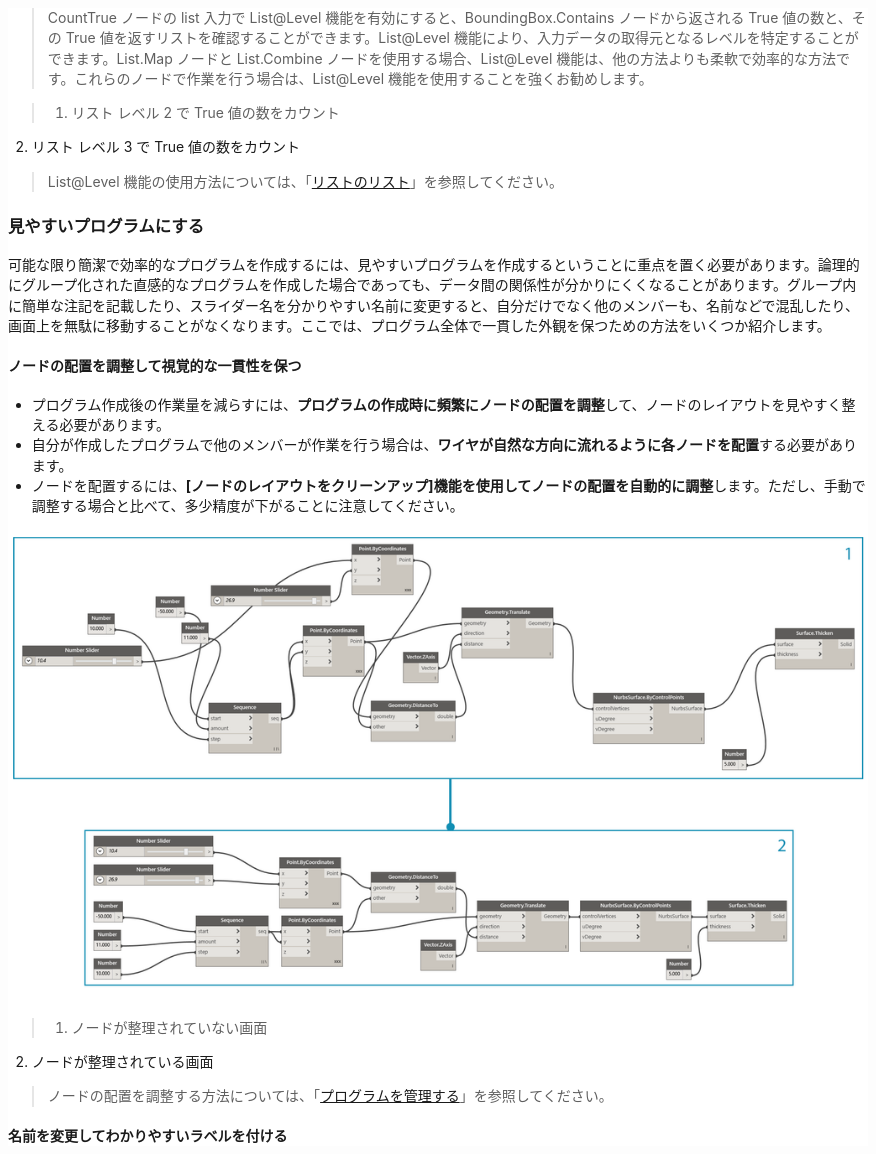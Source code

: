 > CountTrue ノードの list 入力で List@Level 機能を有効にすると、BoundingBox.Contains ノードから返される True 値の数と、その True 値を返すリストを確認することができます。List@Level 機能により、入力データの取得元となるレベルを特定することができます。List.Map ノードと List.Combine ノードを使用する場合、List@Level 機能は、他の方法よりも柔軟で効率的な方法です。これらのノードで作業を行う場合は、List@Level 機能を使用することを強くお勧めします。

> 1. リスト レベル 2 で True 値の数をカウント
2. リスト レベル 3 で True 値の数をカウント
> List@Level 機能の使用方法については、「[リストのリスト](http://dynamoprimer.com/ja/06_Designing-with-Lists/6-3_lists-of-lists.html#list@level)」を参照してください。

### 見やすいプログラムにする

可能な限り簡潔で効率的なプログラムを作成するには、見やすいプログラムを作成するということに重点を置く必要があります。論理的にグループ化された直感的なプログラムを作成した場合であっても、データ間の関係性が分かりにくくなることがあります。グループ内に簡単な注記を記載したり、スライダー名を分かりやすい名前に変更すると、自分だけでなく他のメンバーも、名前などで混乱したり、画面上を無駄に移動することがなくなります。ここでは、プログラム全体で一貫した外観を保つための方法をいくつか紹介します。

#### ノードの配置を調整して視覚的な一貫性を保つ

* プログラム作成後の作業量を減らすには、**プログラムの作成時に頻繁にノードの配置を調整**して、ノードのレイアウトを見やすく整える必要があります。
* 自分が作成したプログラムで他のメンバーが作業を行う場合は、**ワイヤが自然な方向に流れるように各ノードを配置**する必要があります。
* ノードを配置するには、**[ノードのレイアウトをクリーンアップ]機能を使用してノードの配置を自動的に調整**します。ただし、手動で調整する場合と比べて、多少精度が下がることに注意してください。

![配置](images/12-2/alignment.png)

> 1. ノードが整理されていない画面
2. ノードが整理されている画面
> ノードの配置を調整する方法については、「[プログラムを管理する](http://dynamoprimer.com/ja/03_Anatomy-of-a-Dynamo-Definition/3-4_best_practices.html)」を参照してください。

#### 名前を変更してわかりやすいラベルを付ける

